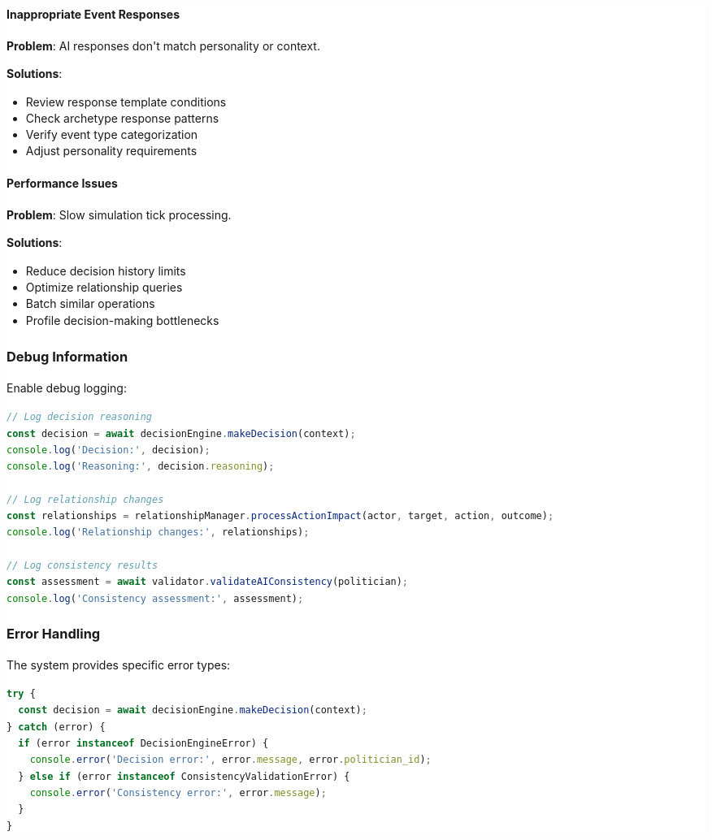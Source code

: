 #### Inappropriate Event Responses

**Problem**: AI responses don't match personality or context.

**Solutions**:
- Review response template conditions
- Check archetype response patterns
- Verify event type categorization
- Adjust personality requirements

#### Performance Issues

**Problem**: Slow simulation tick processing.

**Solutions**:
- Reduce decision history limits
- Optimize relationship queries
- Batch similar operations
- Profile decision-making bottlenecks

### Debug Information

Enable debug logging:

```typescript
// Log decision reasoning
const decision = await decisionEngine.makeDecision(context);
console.log('Decision:', decision);
console.log('Reasoning:', decision.reasoning);

// Log relationship changes
const relationships = relationshipManager.processActionImpact(actor, target, action, outcome);
console.log('Relationship changes:', relationships);

// Log consistency results
const assessment = await validator.validateAIConsistency(politician);
console.log('Consistency assessment:', assessment);
```

### Error Handling

The system provides specific error types:

```typescript
try {
  const decision = await decisionEngine.makeDecision(context);
} catch (error) {
  if (error instanceof DecisionEngineError) {
    console.error('Decision error:', error.message, error.politician_id);
  } else if (error instanceof ConsistencyValidationError) {
    console.error('Consistency error:', error.message);
  }
}
```
